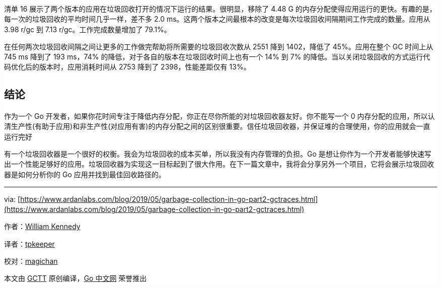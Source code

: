 清单 16 展示了两个版本的应用在垃圾回收打开的情况下运行的结果。很明显，移除了 4.48 G 的内存分配使得应用运行的更快。有趣的是，每一次的垃圾回收的平均时间几乎一样，差不多 2.0 ms。这两个版本之间最根本的改变是每次垃圾回收间隔期间工作完成的数量。应用从 3.98 r/gc 到 7.13 r/gc。工作完成数量增加了 79.1%。

在任何两次垃圾回收间隔之间让更多的工作做完帮助将所需要的垃圾回收次数从 2551 降到 1402，降低了 45%。应用在整个 GC 时间上从 745 ms 降到了 193 ms，74% 的降低，对于各自的版本在垃圾回收时间上也有一个 14% 到 7% 的降低。当以关闭垃圾回收的方式运行代码优化后的版本时，应用消耗时间从 2753 降到了 2398，性能差距仅有 13%。

## 结论

作为一个 Go 开发者，如果你花时间专注于降低内存分配，你正在尽你所能的对垃圾回收器友好。你不能写一个 0 内存分配的应用，所以认清生产性(有助于应用)和非生产性(对应用有害)的内存分配之间的区别很重要。信任垃圾回收器，并保证堆的合理使用，你的应用就会一直运行完好

有一个垃圾回收器是一个很好的权衡。我会为垃圾回收的成本买单，所以我没有内存管理的负担。Go 是想让你作为一个开发者能够快速写出一个性能足够好的应用。垃圾回收器为实现这一目标起到了很大作用。在下一篇文章中，我将会分享另外一个项目，它将会展示垃圾回收器是如何分析你的 Go 应用并找到最佳回收路径的。

----------------

via: [https://www.ardanlabs.com/blog/2019/05/garbage-collection-in-go-part2-gctraces.html](https://www.ardanlabs.com/blog/2019/05/garbage-collection-in-go-part2-gctraces.html)

作者：[William Kennedy](https://github.com/ardanlabs)

译者：[tpkeeper](https://github.com/tpkeeper)

校对：[magichan](https://github.com/magichan)

本文由 [GCTT](https://github.com/studygolang/GCTT) 原创编译，[Go 中文网](https://studygolang.com/) 荣誉推出